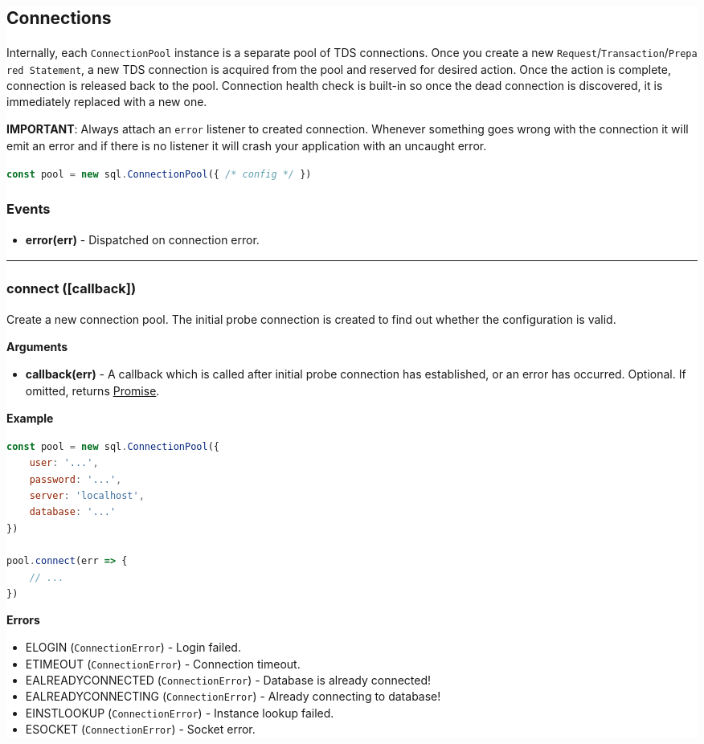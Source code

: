 ## Connections

Internally, each `ConnectionPool` instance is a separate pool of TDS connections. Once you create a new `Request`/`Transaction`/`Prepared Statement`, a new TDS connection is acquired from the pool and reserved for desired action. Once the action is complete, connection is released back to the pool. Connection health check is built-in so once the dead connection is discovered, it is immediately replaced with a new one.

**IMPORTANT**: Always attach an `error` listener to created connection. Whenever something goes wrong with the connection it will emit an error and if there is no listener it will crash your application with an uncaught error.

```javascript
const pool = new sql.ConnectionPool({ /* config */ })
```

### Events

- **error(err)** - Dispatched on connection error.

---------------------------------------

### connect ([callback])

Create a new connection pool. The initial probe connection is created to find out whether the configuration is valid.

__Arguments__

- **callback(err)** - A callback which is called after initial probe connection has established, or an error has occurred. Optional. If omitted, returns [Promise](#promises).

__Example__

```javascript
const pool = new sql.ConnectionPool({
    user: '...',
    password: '...',
    server: 'localhost',
    database: '...'
})

pool.connect(err => {
    // ...
})
```

__Errors__
- ELOGIN (`ConnectionError`) - Login failed.
- ETIMEOUT (`ConnectionError`) - Connection timeout.
- EALREADYCONNECTED (`ConnectionError`) - Database is already connected!
- EALREADYCONNECTING (`ConnectionError`) - Already connecting to database!
- EINSTLOOKUP (`ConnectionError`) - Instance lookup failed.
- ESOCKET (`ConnectionError`) - Socket error.


[npm-image]: https://img.shields.io/npm/v/mssql.svg?style=flat-square
[npm-url]: https://www.npmjs.com/package/mssql
[downloads-image]: https://img.shields.io/npm/dm/mssql.svg?style=flat-square
[downloads-url]: https://www.npmjs.com/package/mssql
[david-image]: https://img.shields.io/david/tediousjs/node-mssql.svg?style=flat-square
[david-url]: https://david-dm.org/tediousjs/node-mssql
[appveyor-image]: https://ci.appveyor.com/api/projects/status/e5gq1a0ujwams9t7/branch/master?svg=true
[appveyor-url]: https://ci.appveyor.com/project/tediousjs/node-mssql
[tedious-url]: https://www.npmjs.com/package/tedious
[msnodesqlv8-url]: https://www.npmjs.com/package/msnodesqlv8